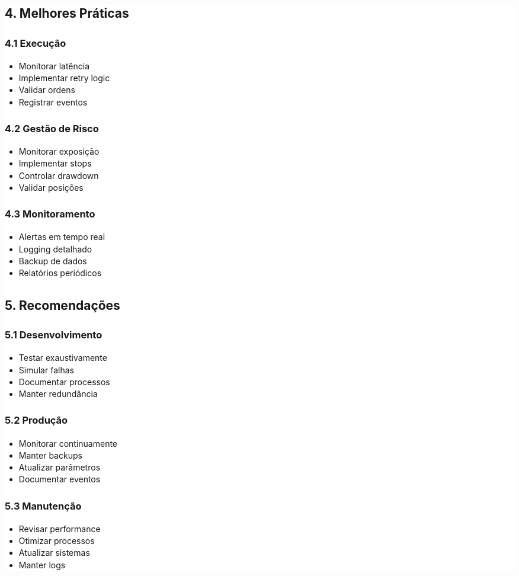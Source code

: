 ## 4. Melhores Práticas

### 4.1 Execução
- Monitorar latência
- Implementar retry logic
- Validar ordens
- Registrar eventos

### 4.2 Gestão de Risco
- Monitorar exposição
- Implementar stops
- Controlar drawdown
- Validar posições

### 4.3 Monitoramento
- Alertas em tempo real
- Logging detalhado
- Backup de dados
- Relatórios periódicos

## 5. Recomendações

### 5.1 Desenvolvimento
- Testar exaustivamente
- Simular falhas
- Documentar processos
- Manter redundância

### 5.2 Produção
- Monitorar continuamente
- Manter backups
- Atualizar parâmetros
- Documentar eventos

### 5.3 Manutenção
- Revisar performance
- Otimizar processos
- Atualizar sistemas
- Manter logs
